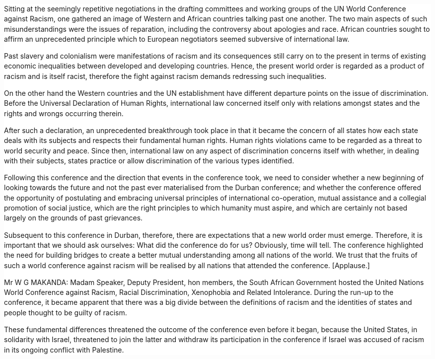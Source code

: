 Sitting at the seemingly repetitive negotiations in the drafting  committees
and working groups of the UN World Conference against Racism,  one  gathered
an image of Western and African countries talking past one another. The  two
main aspects of  such  misunderstandings  were  the  issues  of  reparation,
including the  controversy  about  apologies  and  race.  African  countries
sought to affirm an unprecedented principle which  to  European  negotiators
seemed subversive of international law.

Past  slavery  and  colonialism  were  manifestations  of  racism  and   its
consequences still carry on to the present in  terms  of  existing  economic
inequalities between developed and developing countries. Hence, the  present
world order is regarded as  a  product  of  racism  and  is  itself  racist,
therefore the fight against racism demands redressing such inequalities.

On the other hand the  Western  countries  and  the  UN  establishment  have
different departure points  on  the  issue  of  discrimination.  Before  the
Universal Declaration of Human Rights, international  law  concerned  itself
only with relations amongst states  and  the  rights  and  wrongs  occurring
therein.

After such a declaration, an unprecedented breakthrough took place  in  that
it became the concern of all states how each state deals with  its  subjects
and respects their fundamental human rights. Human  rights  violations  came
to be regarded as  a  threat  to  world  security  and  peace.  Since  then,
international law on any  aspect  of  discrimination  concerns  itself  with
whether,  in  dealing  with  their  subjects,  states  practice   or   allow
discrimination of the various types identified.

Following this conference and the direction that events  in  the  conference
took, we need to consider whether a new beginning  of  looking  towards  the
future and not the past ever materialised from the  Durban  conference;  and
whether the conference offered the opportunity of postulating and  embracing
universal principles of international co-operation, mutual assistance and  a
collegial promotion of social justice, which are  the  right  principles  to
which humanity must aspire, and which are certainly  not  based  largely  on
the grounds of past grievances.

Subsequent to this conference in Durban, therefore, there  are  expectations
that a new world order must emerge.  Therefore,  it  is  important  that  we
should ask ourselves: What did the conference do  for  us?  Obviously,  time
will tell. The conference highlighted  the  need  for  building  bridges  to
create a better mutual understanding among all  nations  of  the  world.  We
trust that the fruits of such a world  conference  against  racism  will  be
realised by all nations that attended the conference. [Applause.]

Mr W G MAKANDA: Madam Speaker, Deputy  President,  hon  members,  the  South
African Government  hosted  the  United  Nations  World  Conference  against
Racism, Racial Discrimination, Xenophobia and  Related  Intolerance.  During
the run-up to the conference, it  became  apparent  that  there  was  a  big
divide between the definitions of racism and the identities  of  states  and
people thought to be guilty of racism.

These fundamental differences threatened the outcome of the conference  even
before it began, because the  United  States,  in  solidarity  with  Israel,
threatened to  join  the  latter  and  withdraw  its  participation  in  the
conference if Israel was accused of racism  in  its  ongoing  conflict  with
Palestine.
